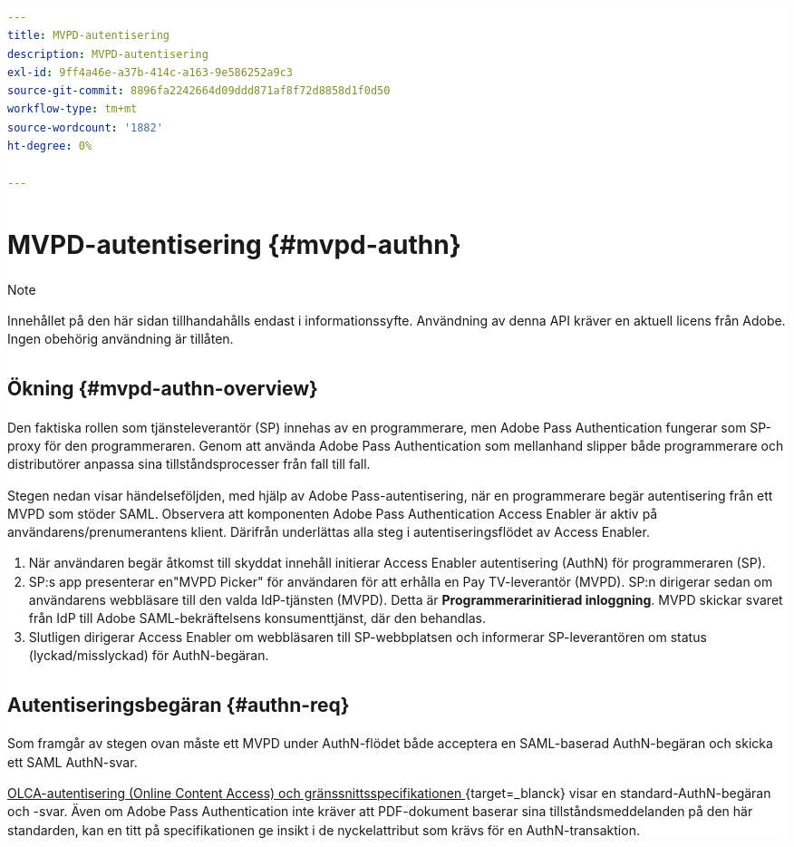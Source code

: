 ```yaml
---
title: MVPD-autentisering
description: MVPD-autentisering
exl-id: 9ff4a46e-a37b-414c-a163-9e586252a9c3
source-git-commit: 8896fa2242664d09ddd871af8f72d8858d1f0d50
workflow-type: tm+mt
source-wordcount: '1882'
ht-degree: 0%

---
```


# MVPD-autentisering {#mvpd-authn}

>[!NOTE]
>
>Innehållet på den här sidan tillhandahålls endast i informationssyfte. Användning av denna API kräver en aktuell licens från Adobe. Ingen obehörig användning är tillåten.

## Ökning {#mvpd-authn-overview}

Den faktiska rollen som tjänsteleverantör (SP) innehas av en programmerare, men Adobe Pass Authentication fungerar som SP-proxy för den programmeraren. Genom att använda Adobe Pass Authentication som mellanhand slipper både programmerare och distributörer anpassa sina tillståndsprocesser från fall till fall.

Stegen nedan visar händelseföljden, med hjälp av Adobe Pass-autentisering, när en programmerare begär autentisering från ett MVPD som stöder SAML. Observera att komponenten Adobe Pass Authentication Access Enabler är aktiv på användarens/prenumerantens klient. Därifrån underlättas alla steg i autentiseringsflödet av Access Enabler.

1. När användaren begär åtkomst till skyddat innehåll initierar Access Enabler autentisering (AuthN) för programmeraren (SP).
1. SP:s app presenterar en&quot;MVPD Picker&quot; för användaren för att erhålla en Pay TV-leverantör (MVPD). SP:n dirigerar sedan om användarens webbläsare till den valda IdP-tjänsten (MVPD).  Detta är **Programmerarinitierad inloggning**.  MVPD skickar svaret från IdP till Adobe SAML-bekräftelsens konsumenttjänst, där den behandlas.
1. Slutligen dirigerar Access Enabler om webbläsaren till SP-webbplatsen och informerar SP-leverantören om status (lyckad/misslyckad) för AuthN-begäran.

## Autentiseringsbegäran {#authn-req}

Som framgår av stegen ovan måste ett MVPD under AuthN-flödet både acceptera en SAML-baserad AuthN-begäran och skicka ett SAML AuthN-svar.

[OLCA-autentisering (Online Content Access) och gränssnittsspecifikationen ](https://www.cablelabs.com/specifications/search?query=&amp;category=&amp;subcat=&amp;doctype=&amp;content=false&amp;archives=false){target=_blanck} visar en standard-AuthN-begäran och -svar. Även om Adobe Pass Authentication inte kräver att PDF-dokument baserar sina tillståndsmeddelanden på den här standarden, kan en titt på specifikationen ge insikt i de nyckelattribut som krävs för en AuthN-transaktion.
